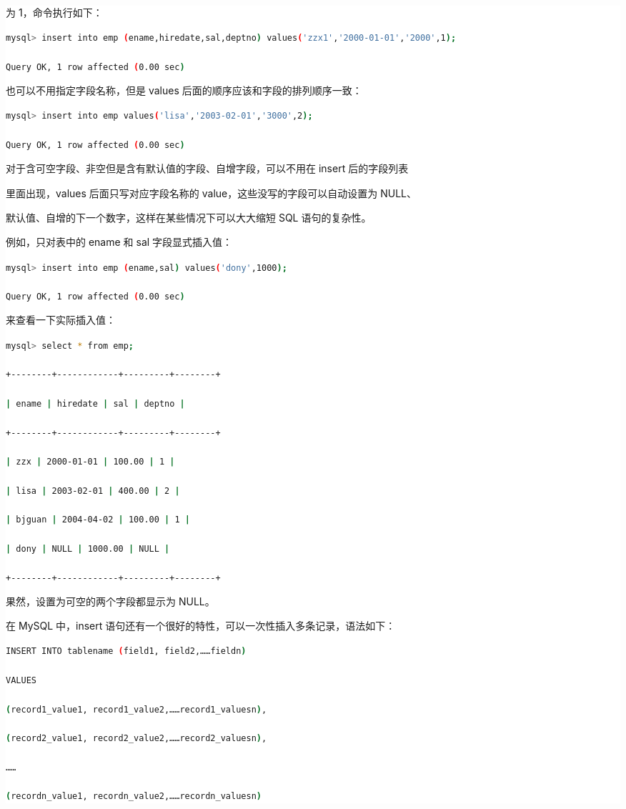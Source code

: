 为 1，命令执行如下：

```bash
mysql> insert into emp (ename,hiredate,sal,deptno) values('zzx1','2000-01-01','2000',1);

Query OK, 1 row affected (0.00 sec)
```

也可以不用指定字段名称，但是 values 后面的顺序应该和字段的排列顺序一致：

```bash
mysql> insert into emp values('lisa','2003-02-01','3000',2);

Query OK, 1 row affected (0.00 sec)
```

对于含可空字段、非空但是含有默认值的字段、自增字段，可以不用在 insert 后的字段列表

里面出现，values 后面只写对应字段名称的 value，这些没写的字段可以自动设置为 NULL、

默认值、自增的下一个数字，这样在某些情况下可以大大缩短 SQL 语句的复杂性。

例如，只对表中的 ename 和 sal 字段显式插入值：

```bash
mysql> insert into emp (ename,sal) values('dony',1000);

Query OK, 1 row affected (0.00 sec)
```

来查看一下实际插入值：

```bash
mysql> select * from emp;

+--------+------------+---------+--------+

| ename | hiredate | sal | deptno |

+--------+------------+---------+--------+

| zzx | 2000-01-01 | 100.00 | 1 |

| lisa | 2003-02-01 | 400.00 | 2 |

| bjguan | 2004-04-02 | 100.00 | 1 |

| dony | NULL | 1000.00 | NULL |

+--------+------------+---------+--------+
```

果然，设置为可空的两个字段都显示为 NULL。

在 MySQL 中，insert 语句还有一个很好的特性，可以一次性插入多条记录，语法如下：

```bash
INSERT INTO tablename (field1, field2,……fieldn)

VALUES

(record1_value1, record1_value2,……record1_valuesn),

(record2_value1, record2_value2,……record2_valuesn),

……

(recordn_value1, recordn_value2,……recordn_valuesn)
```

